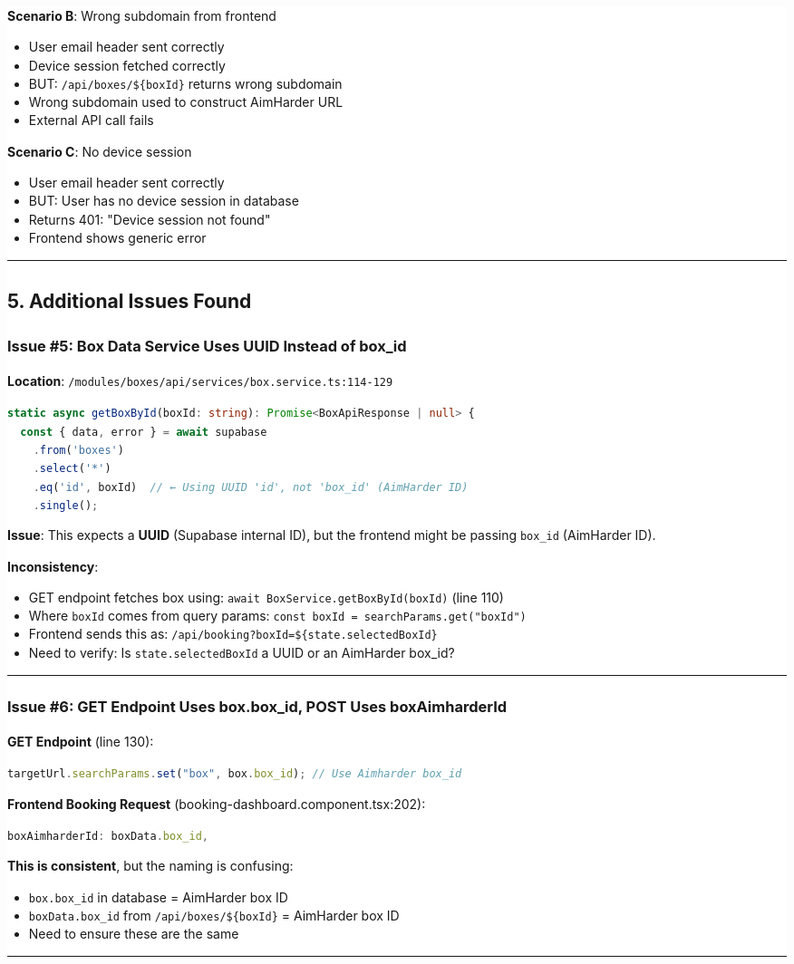 **Scenario B**: Wrong subdomain from frontend
- User email header sent correctly
- Device session fetched correctly
- BUT: `/api/boxes/${boxId}` returns wrong subdomain
- Wrong subdomain used to construct AimHarder URL
- External API call fails

**Scenario C**: No device session
- User email header sent correctly
- BUT: User has no device session in database
- Returns 401: "Device session not found"
- Frontend shows generic error

---

## 5. Additional Issues Found

### Issue #5: Box Data Service Uses UUID Instead of box_id

**Location**: `/modules/boxes/api/services/box.service.ts:114-129`

```typescript
static async getBoxById(boxId: string): Promise<BoxApiResponse | null> {
  const { data, error } = await supabase
    .from('boxes')
    .select('*')
    .eq('id', boxId)  // ← Using UUID 'id', not 'box_id' (AimHarder ID)
    .single();
```

**Issue**: This expects a **UUID** (Supabase internal ID), but the frontend might be passing `box_id` (AimHarder ID).

**Inconsistency**:
- GET endpoint fetches box using: `await BoxService.getBoxById(boxId)` (line 110)
- Where `boxId` comes from query params: `const boxId = searchParams.get("boxId")`
- Frontend sends this as: `/api/booking?boxId=${state.selectedBoxId}`
- Need to verify: Is `state.selectedBoxId` a UUID or an AimHarder box_id?

---

### Issue #6: GET Endpoint Uses box.box_id, POST Uses boxAimharderId

**GET Endpoint** (line 130):
```typescript
targetUrl.searchParams.set("box", box.box_id); // Use Aimharder box_id
```

**Frontend Booking Request** (booking-dashboard.component.tsx:202):
```typescript
boxAimharderId: boxData.box_id,
```

**This is consistent**, but the naming is confusing:
- `box.box_id` in database = AimHarder box ID
- `boxData.box_id` from `/api/boxes/${boxId}` = AimHarder box ID
- Need to ensure these are the same

---